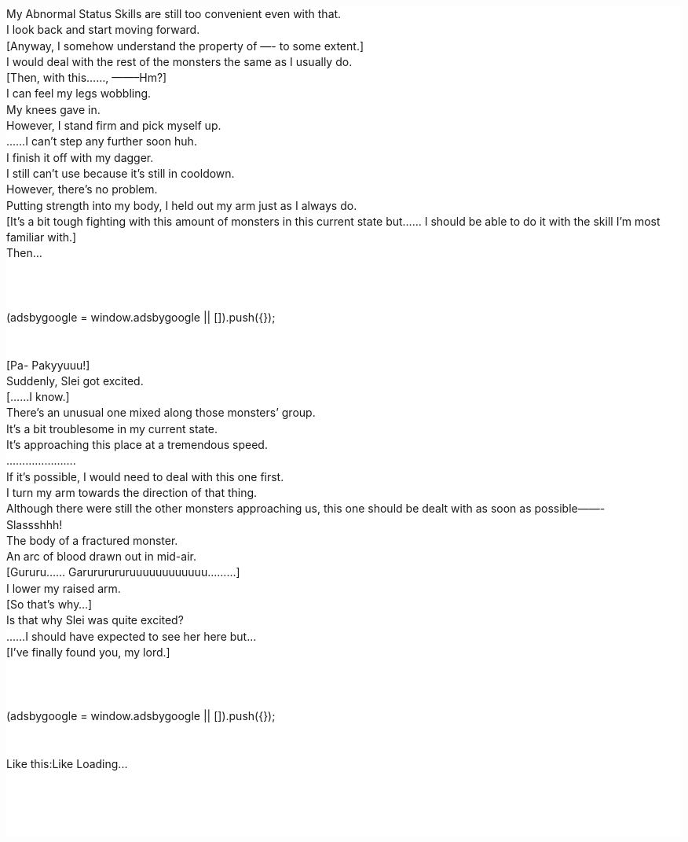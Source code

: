 My Abnormal Status Skills are still too convenient even with that.<br/>
I look back and start moving forward.<br/>
[Anyway, I somehow understand the property of <Slow>—- to some extent.]<br/>
I would deal with the rest of the monsters the same as I usually do.<br/>
[Then, with this……, ——–Hm?]<br/>
I can feel my legs wobbling.<br/>
My knees gave in.<br/>
However, I stand firm and pick myself up.<br/>
……I can’t step any further soon huh.<br/>
I finish it off with my dagger.<br/>
I still can’t use <Slow> because it’s still in cooldown.<br/>
However, there’s no problem.<br/>
Putting strength into my body, I held out my arm just as I always do.<br/>
[It’s a bit tough fighting with this amount of monsters in this current state but…… I should be able to do it with the skill I’m most familiar with.]<br/>
Then…<br/>
<br/>
<br/>
 <br/>
(adsbygoogle = window.adsbygoogle || []).push({}); <br/>
<br/>
<br/>
[Pa- Pakyyuuu!]<br/>
Suddenly, Slei got excited.<br/>
[……I know.]<br/>
There’s an unusual one mixed along those monsters’ group.<br/>
It’s a bit troublesome in my current state.<br/>
It’s approaching this place at a tremendous speed.<br/>
………………….<br/>
If it’s possible, I would need to deal with this one first.<br/>
I turn my arm towards the direction of that thing.<br/>
Although there were still the other monsters approaching us, this one should be dealt with as soon as possible——-<br/>
Slassshhh!<br/>
The body of a fractured monster.<br/>
An arc of blood drawn out in mid-air.<br/>
[Gururu…… Garururururuuuuuuuuuuuu………]<br/>
I lower my raised arm.<br/>
[So that’s why…]<br/>
Is that why Slei was quite excited?<br/>
……I should have expected to see her here but…<br/>
[I’ve finally found you, my lord.]<br/>
<br/>
<br/>
 <br/>
(adsbygoogle = window.adsbygoogle || []).push({}); <br/>
<br/>
<br/>
Like this:Like Loading... <br/>
<br/>
<br/>
<br/>
<br/>
